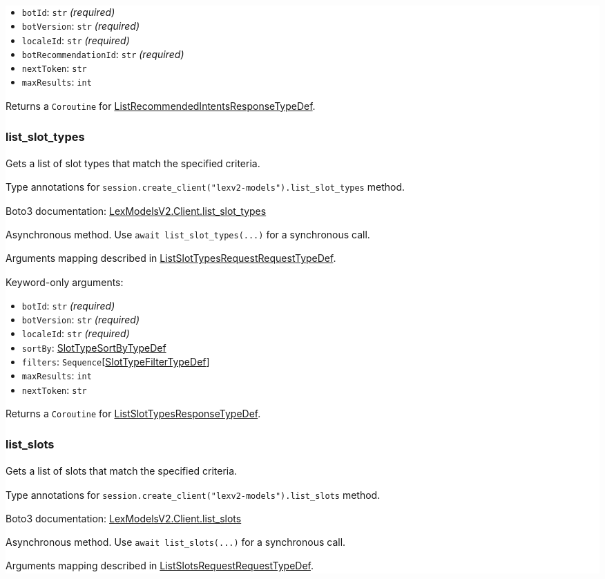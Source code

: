 - `botId`: `str` *(required)*
- `botVersion`: `str` *(required)*
- `localeId`: `str` *(required)*
- `botRecommendationId`: `str` *(required)*
- `nextToken`: `str`
- `maxResults`: `int`

Returns a `Coroutine` for
[ListRecommendedIntentsResponseTypeDef](./type_defs.md#listrecommendedintentsresponsetypedef).

<a id="list_slot_types"></a>

### list_slot_types

Gets a list of slot types that match the specified criteria.

Type annotations for `session.create_client("lexv2-models").list_slot_types`
method.

Boto3 documentation:
[LexModelsV2.Client.list_slot_types](https://boto3.amazonaws.com/v1/documentation/api/latest/reference/services/lexv2-models.html#LexModelsV2.Client.list_slot_types)

Asynchronous method. Use `await list_slot_types(...)` for a synchronous call.

Arguments mapping described in
[ListSlotTypesRequestRequestTypeDef](./type_defs.md#listslottypesrequestrequesttypedef).

Keyword-only arguments:

- `botId`: `str` *(required)*
- `botVersion`: `str` *(required)*
- `localeId`: `str` *(required)*
- `sortBy`: [SlotTypeSortByTypeDef](./type_defs.md#slottypesortbytypedef)
- `filters`:
  `Sequence`\[[SlotTypeFilterTypeDef](./type_defs.md#slottypefiltertypedef)\]
- `maxResults`: `int`
- `nextToken`: `str`

Returns a `Coroutine` for
[ListSlotTypesResponseTypeDef](./type_defs.md#listslottypesresponsetypedef).

<a id="list_slots"></a>

### list_slots

Gets a list of slots that match the specified criteria.

Type annotations for `session.create_client("lexv2-models").list_slots` method.

Boto3 documentation:
[LexModelsV2.Client.list_slots](https://boto3.amazonaws.com/v1/documentation/api/latest/reference/services/lexv2-models.html#LexModelsV2.Client.list_slots)

Asynchronous method. Use `await list_slots(...)` for a synchronous call.

Arguments mapping described in
[ListSlotsRequestRequestTypeDef](./type_defs.md#listslotsrequestrequesttypedef).
